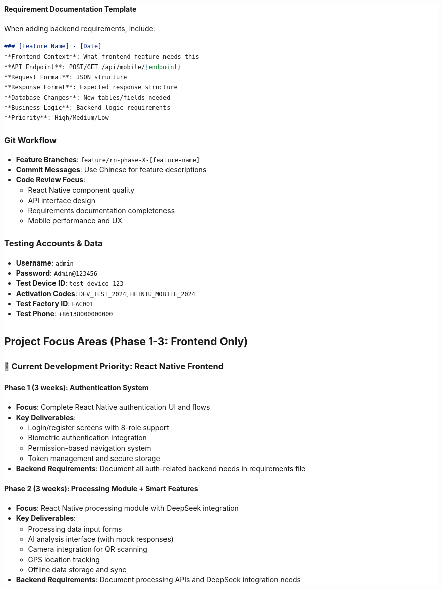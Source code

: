 #### Requirement Documentation Template
When adding backend requirements, include:
```markdown
### [Feature Name] - [Date]
**Frontend Context**: What frontend feature needs this
**API Endpoint**: POST/GET /api/mobile/[endpoint]
**Request Format**: JSON structure
**Response Format**: Expected response structure
**Database Changes**: New tables/fields needed
**Business Logic**: Backend logic requirements
**Priority**: High/Medium/Low
```

### Git Workflow
- **Feature Branches**: `feature/rn-phase-X-[feature-name]`
- **Commit Messages**: Use Chinese for feature descriptions
- **Code Review Focus**: 
  - React Native component quality
  - API interface design
  - Requirements documentation completeness
  - Mobile performance and UX

### Testing Accounts & Data
- **Username**: `admin`
- **Password**: `Admin@123456`
- **Test Device ID**: `test-device-123`
- **Activation Codes**: `DEV_TEST_2024`, `HEINIU_MOBILE_2024`
- **Test Factory ID**: `FAC001`
- **Test Phone**: `+86138000000000`

## Project Focus Areas (Phase 1-3: Frontend Only)

### 📱 Current Development Priority: React Native Frontend

#### Phase 1 (3 weeks): Authentication System
- **Focus**: Complete React Native authentication UI and flows
- **Key Deliverables**:
  - Login/register screens with 8-role support
  - Biometric authentication integration
  - Permission-based navigation system
  - Token management and secure storage
- **Backend Requirements**: Document all auth-related backend needs in requirements file

#### Phase 2 (3 weeks): Processing Module + Smart Features
- **Focus**: React Native processing module with DeepSeek integration
- **Key Deliverables**:
  - Processing data input forms
  - AI analysis interface (with mock responses)
  - Camera integration for QR scanning
  - GPS location tracking
  - Offline data storage and sync
- **Backend Requirements**: Document processing APIs and DeepSeek integration needs
